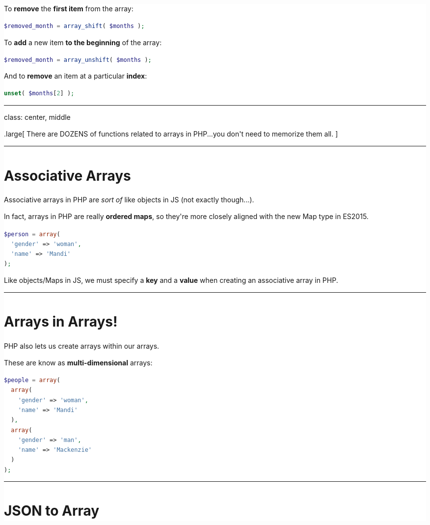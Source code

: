 To **remove** the **first item** from the array:

```php
$removed_month = array_shift( $months );
```

To **add** a new item **to the beginning** of the array:

```php
$removed_month = array_unshift( $months );
```

And to **remove** an item at a particular **index**:

```php
unset( $months[2] );
```

---
class: center, middle

.large[
  There are DOZENS of functions related to arrays in PHP...you don't need to memorize them all.
]

---

# Associative Arrays

Associative arrays in PHP are *sort of* like objects in JS (not exactly though...).

In fact, arrays in PHP are really **ordered maps**, so they're more closely aligned with the new Map type in ES2015.

```php
$person = array(
  'gender' => 'woman',
  'name' => 'Mandi'
);
```

Like objects/Maps in JS, we must specify a **key** and a **value** when creating an associative array in PHP.

---

# Arrays in Arrays!

PHP also lets us create arrays within our arrays.

These are know as **multi-dimensional** arrays:

```php
$people = array(
  array(
    'gender' => 'woman',
    'name' => 'Mandi'
  ),
  array(
    'gender' => 'man',
    'name' => 'Mackenzie'
  )
);
```

---

# JSON to Array
